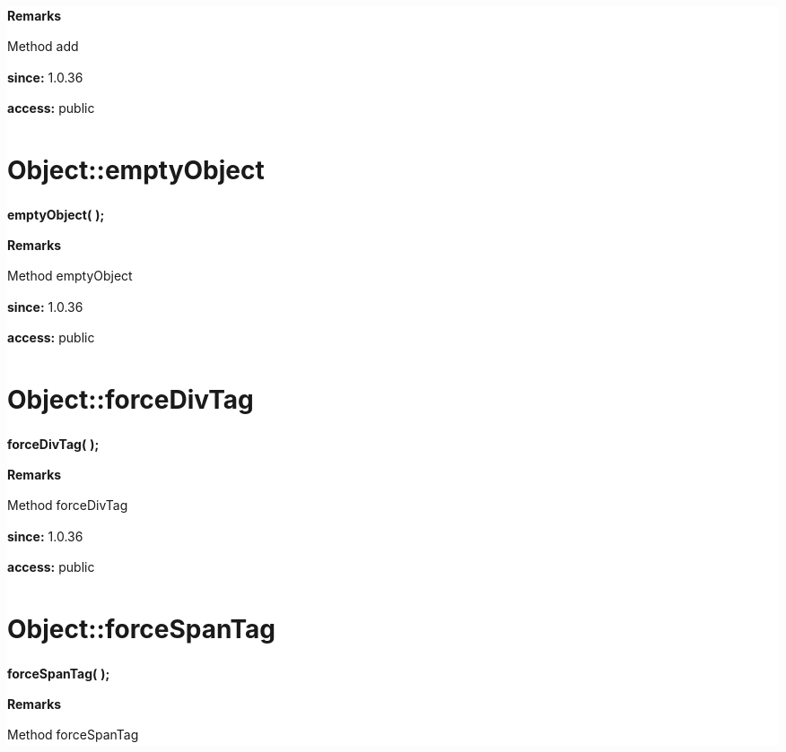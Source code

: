 **Remarks**

Method add


**since:** 1.0.36

**access:** public



# Object::emptyObject #

**emptyObject(**
**);**





**Remarks**

Method emptyObject


**since:** 1.0.36

**access:** public



# Object::forceDivTag #

**forceDivTag(**
**);**





**Remarks**

Method forceDivTag


**since:** 1.0.36

**access:** public



# Object::forceSpanTag #

**forceSpanTag(**
**);**





**Remarks**

Method forceSpanTag


